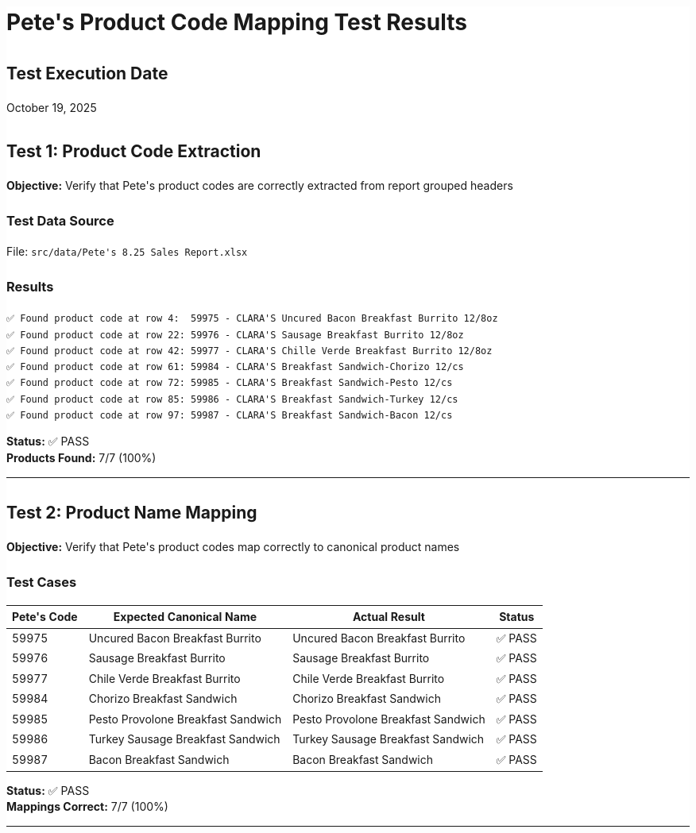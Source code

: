 # Pete's Product Code Mapping Test Results

## Test Execution Date
October 19, 2025

## Test 1: Product Code Extraction
**Objective:** Verify that Pete's product codes are correctly extracted from report grouped headers

### Test Data Source
File: `src/data/Pete's 8.25 Sales Report.xlsx`

### Results
```
✅ Found product code at row 4:  59975 - CLARA'S Uncured Bacon Breakfast Burrito 12/8oz
✅ Found product code at row 22: 59976 - CLARA'S Sausage Breakfast Burrito 12/8oz
✅ Found product code at row 42: 59977 - CLARA'S Chille Verde Breakfast Burrito 12/8oz
✅ Found product code at row 61: 59984 - CLARA'S Breakfast Sandwich-Chorizo 12/cs
✅ Found product code at row 72: 59985 - CLARA'S Breakfast Sandwich-Pesto 12/cs
✅ Found product code at row 85: 59986 - CLARA'S Breakfast Sandwich-Turkey 12/cs
✅ Found product code at row 97: 59987 - CLARA'S Breakfast Sandwich-Bacon 12/cs
```

**Status:** ✅ PASS  
**Products Found:** 7/7 (100%)

---

## Test 2: Product Name Mapping
**Objective:** Verify that Pete's product codes map correctly to canonical product names

### Test Cases
| Pete's Code | Expected Canonical Name | Actual Result | Status |
|-------------|------------------------|---------------|--------|
| 59975 | Uncured Bacon Breakfast Burrito | Uncured Bacon Breakfast Burrito | ✅ PASS |
| 59976 | Sausage Breakfast Burrito | Sausage Breakfast Burrito | ✅ PASS |
| 59977 | Chile Verde Breakfast Burrito | Chile Verde Breakfast Burrito | ✅ PASS |
| 59984 | Chorizo Breakfast Sandwich | Chorizo Breakfast Sandwich | ✅ PASS |
| 59985 | Pesto Provolone Breakfast Sandwich | Pesto Provolone Breakfast Sandwich | ✅ PASS |
| 59986 | Turkey Sausage Breakfast Sandwich | Turkey Sausage Breakfast Sandwich | ✅ PASS |
| 59987 | Bacon Breakfast Sandwich | Bacon Breakfast Sandwich | ✅ PASS |

**Status:** ✅ PASS  
**Mappings Correct:** 7/7 (100%)

---
